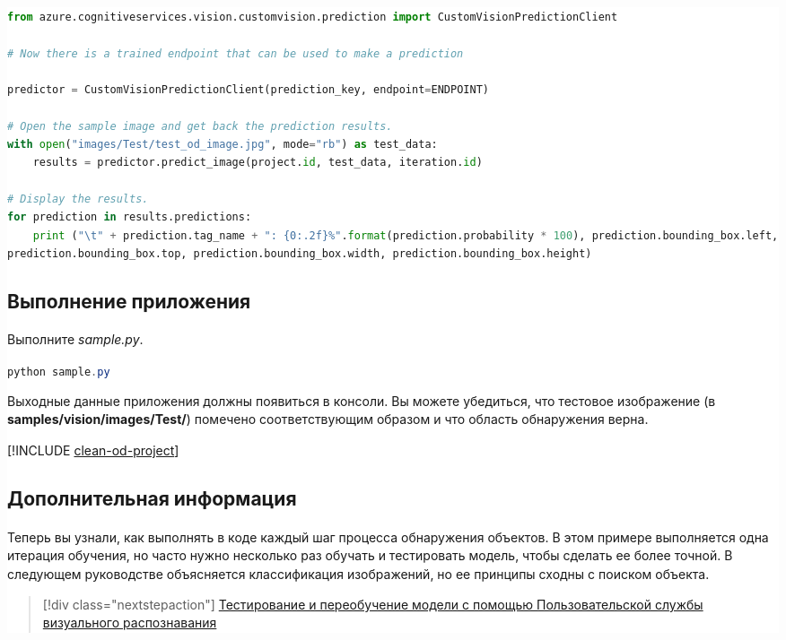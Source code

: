 ```Python
from azure.cognitiveservices.vision.customvision.prediction import CustomVisionPredictionClient

# Now there is a trained endpoint that can be used to make a prediction

predictor = CustomVisionPredictionClient(prediction_key, endpoint=ENDPOINT)

# Open the sample image and get back the prediction results.
with open("images/Test/test_od_image.jpg", mode="rb") as test_data:
    results = predictor.predict_image(project.id, test_data, iteration.id)

# Display the results.
for prediction in results.predictions:
    print ("\t" + prediction.tag_name + ": {0:.2f}%".format(prediction.probability * 100), prediction.bounding_box.left, prediction.bounding_box.top, prediction.bounding_box.width, prediction.bounding_box.height)
```

## <a name="run-the-application"></a>Выполнение приложения

Выполните *sample.py*.

```PowerShell
python sample.py
```

Выходные данные приложения должны появиться в консоли. Вы можете убедиться, что тестовое изображение (в **samples/vision/images/Test/**) помечено соответствующим образом и что область обнаружения верна.

[!INCLUDE [clean-od-project](includes/clean-od-project.md)]

## <a name="next-steps"></a>Дополнительная информация

Теперь вы узнали, как выполнять в коде каждый шаг процесса обнаружения объектов. В этом примере выполняется одна итерация обучения, но часто нужно несколько раз обучать и тестировать модель, чтобы сделать ее более точной. В следующем руководстве объясняется классификация изображений, но ее принципы сходны с поиском объекта.

> [!div class="nextstepaction"]
> [Тестирование и переобучение модели с помощью Пользовательской службы визуального распознавания](test-your-model.md)

